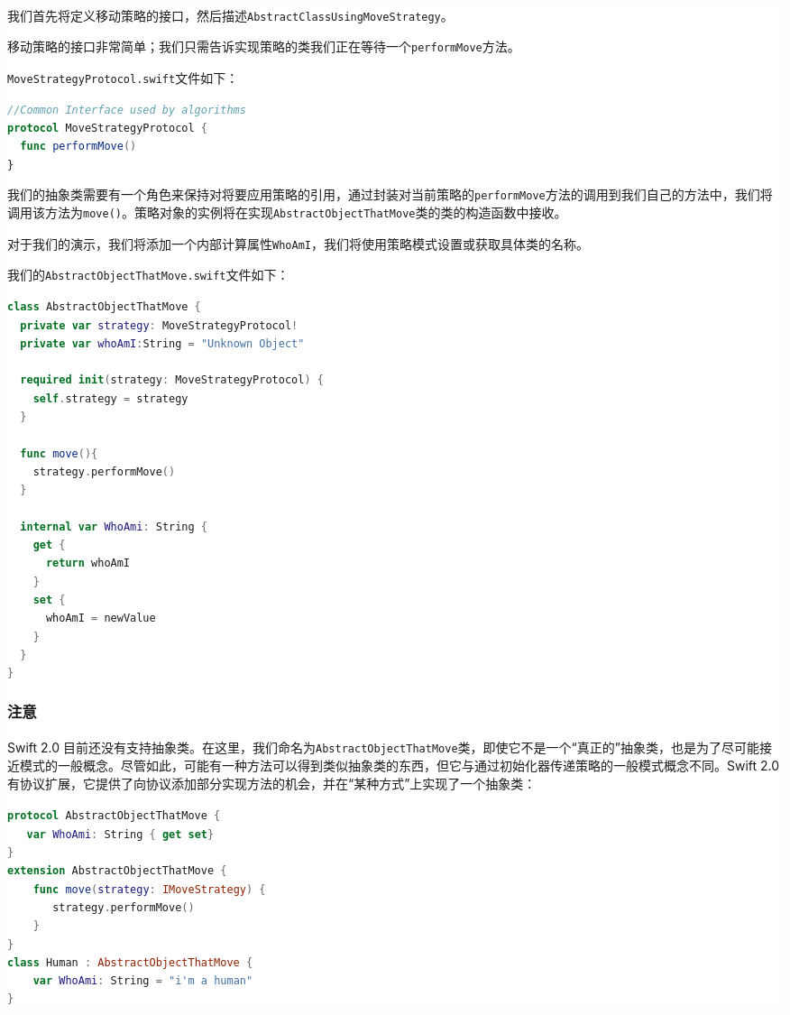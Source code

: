 我们首先将定义移动策略的接口，然后描述`AbstractClassUsingMoveStrategy`。

移动策略的接口非常简单；我们只需告诉实现策略的类我们正在等待一个`performMove`方法。

`MoveStrategyProtocol.swift`文件如下：

```swift
//Common Interface used by algorithms
protocol MoveStrategyProtocol {
  func performMove()
}
```

我们的抽象类需要有一个角色来保持对将要应用策略的引用，通过封装对当前策略的`performMove`方法的调用到我们自己的方法中，我们将调用该方法为`move()`。策略对象的实例将在实现`AbstractObjectThatMove`类的类的构造函数中接收。

对于我们的演示，我们将添加一个内部计算属性`WhoAmI`，我们将使用策略模式设置或获取具体类的名称。

我们的`AbstractObjectThatMove.swift`文件如下：

```swift
class AbstractObjectThatMove {
  private var strategy: MoveStrategyProtocol!
  private var whoAmI:String = "Unknown Object"

  required init(strategy: MoveStrategyProtocol) {
    self.strategy = strategy
  }

  func move(){
    strategy.performMove()
  }

  internal var WhoAmi: String {
    get {
      return whoAmI
    }
    set {
      whoAmI = newValue
    }
  }
}
```

### 注意

Swift 2.0 目前还没有支持抽象类。在这里，我们命名为`AbstractObjectThatMove`类，即使它不是一个“真正的”抽象类，也是为了尽可能接近模式的一般概念。尽管如此，可能有一种方法可以得到类似抽象类的东西，但它与通过初始化器传递策略的一般模式概念不同。Swift 2.0 有协议扩展，它提供了向协议添加部分实现方法的机会，并在“某种方式”上实现了一个抽象类：

```swift
protocol AbstractObjectThatMove {
   var WhoAmi: String { get set}
}
extension AbstractObjectThatMove {
    func move(strategy: IMoveStrategy) {
       strategy.performMove()
    }
}
class Human : AbstractObjectThatMove {
    var WhoAmi: String = "i'm a human"
}
```
